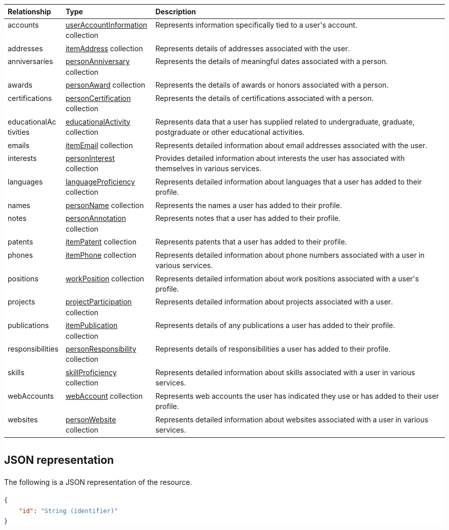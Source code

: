 | Relationship          | Type                                                         | Description                                                                                                                                    |
|:----------------------|:-------------------------------------------------------------|:-----------------------------------------------------------------------------------------------------------------------------------------------|
|accounts               |[userAccountInformation](useraccountinformation.md) collection| Represents information specifically tied to a user's account.                                                             |
|addresses              |[itemAddress](itemaddress.md) collection                      | Represents details of addresses associated with the user.                                                             |
|anniversaries          |[personAnniversary](personanniversary.md) collection          | Represents the details of meaningful dates associated with a person.                                                                  |
|awards                 |[personAward](personaward.md) collection                      | Represents the details of awards or honors associated with a person.                                                                  |
|certifications         |[personCertification](personcertification.md) collection      | Represents the details of certifications associated with a person.                                                                  |
|educationalActivities  |[educationalActivity](educationalactivity.md) collection      | Represents data that a user has supplied related to undergraduate, graduate, postgraduate or other educational activities. |
|emails                 |[itemEmail](itememail.md) collection                          | Represents detailed information about email addresses associated with the user.                       |
|interests              |[personInterest](personinterest.md) collection                | Provides detailed information about interests the user has associated with themselves in various services.             |
|languages              |[languageProficiency](languageproficiency.md) collection      | Represents detailed information about languages that a user has added to their profile.                                    |
|names                  |[personName](personname.md) collection                        | Represents the names a user has added to their profile.                                    |
|notes                  |[personAnnotation](personannotation.md) collection            | Represents notes that a user has added to their profile.                                    |
|patents                |[itemPatent](itempatent.md) collection                        | Represents patents that a user has added to their profile.                                    |
|phones                 |[itemPhone](itemphone.md) collection                          | Represents detailed information about phone numbers associated with a user in various services.                            |
|positions              |[workPosition](workposition.md) collection                    | Represents detailed information about work positions associated with a user's profile.                                    |
|projects               |[projectParticipation](projectparticipation.md) collection    | Represents detailed information about projects associated with a user.                                                     |
|publications           |[itemPublication](itempublication.md) collection              | Represents details of any publications a user has added to their profile.                                                     |
|responsibilities       |[personResponsibility](personResponsibility.md) collection    | Represents details of responsibilities a user has added to their profile.                                                     |
|skills                 |[skillProficiency](skillproficiency.md) collection            | Represents detailed information about skills associated with a user in various services.                                   |
|webAccounts            |[webAccount](webaccount.md) collection                        | Represents web accounts the user has indicated they use or has added to their user profile.                               |
|websites               |[personWebsite](personwebsite.md) collection                  | Represents detailed information about websites associated with a user in various services.                                 |

## JSON representation

The following is a JSON representation of the resource.



```json
{
    "id": "String (identifier)"
}
```


